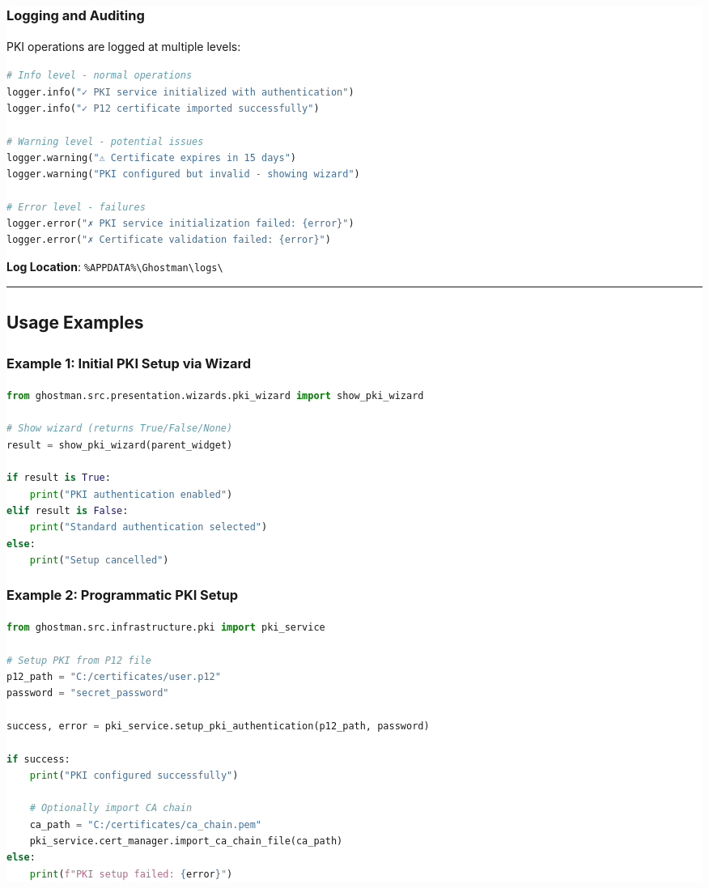 ### Logging and Auditing

PKI operations are logged at multiple levels:

```python
# Info level - normal operations
logger.info("✓ PKI service initialized with authentication")
logger.info("✓ P12 certificate imported successfully")

# Warning level - potential issues
logger.warning("⚠ Certificate expires in 15 days")
logger.warning("PKI configured but invalid - showing wizard")

# Error level - failures
logger.error("✗ PKI service initialization failed: {error}")
logger.error("✗ Certificate validation failed: {error}")
```

**Log Location**: `%APPDATA%\Ghostman\logs\`

---

## Usage Examples

### Example 1: Initial PKI Setup via Wizard

```python
from ghostman.src.presentation.wizards.pki_wizard import show_pki_wizard

# Show wizard (returns True/False/None)
result = show_pki_wizard(parent_widget)

if result is True:
    print("PKI authentication enabled")
elif result is False:
    print("Standard authentication selected")
else:
    print("Setup cancelled")
```

### Example 2: Programmatic PKI Setup

```python
from ghostman.src.infrastructure.pki import pki_service

# Setup PKI from P12 file
p12_path = "C:/certificates/user.p12"
password = "secret_password"

success, error = pki_service.setup_pki_authentication(p12_path, password)

if success:
    print("PKI configured successfully")

    # Optionally import CA chain
    ca_path = "C:/certificates/ca_chain.pem"
    pki_service.cert_manager.import_ca_chain_file(ca_path)
else:
    print(f"PKI setup failed: {error}")
```
